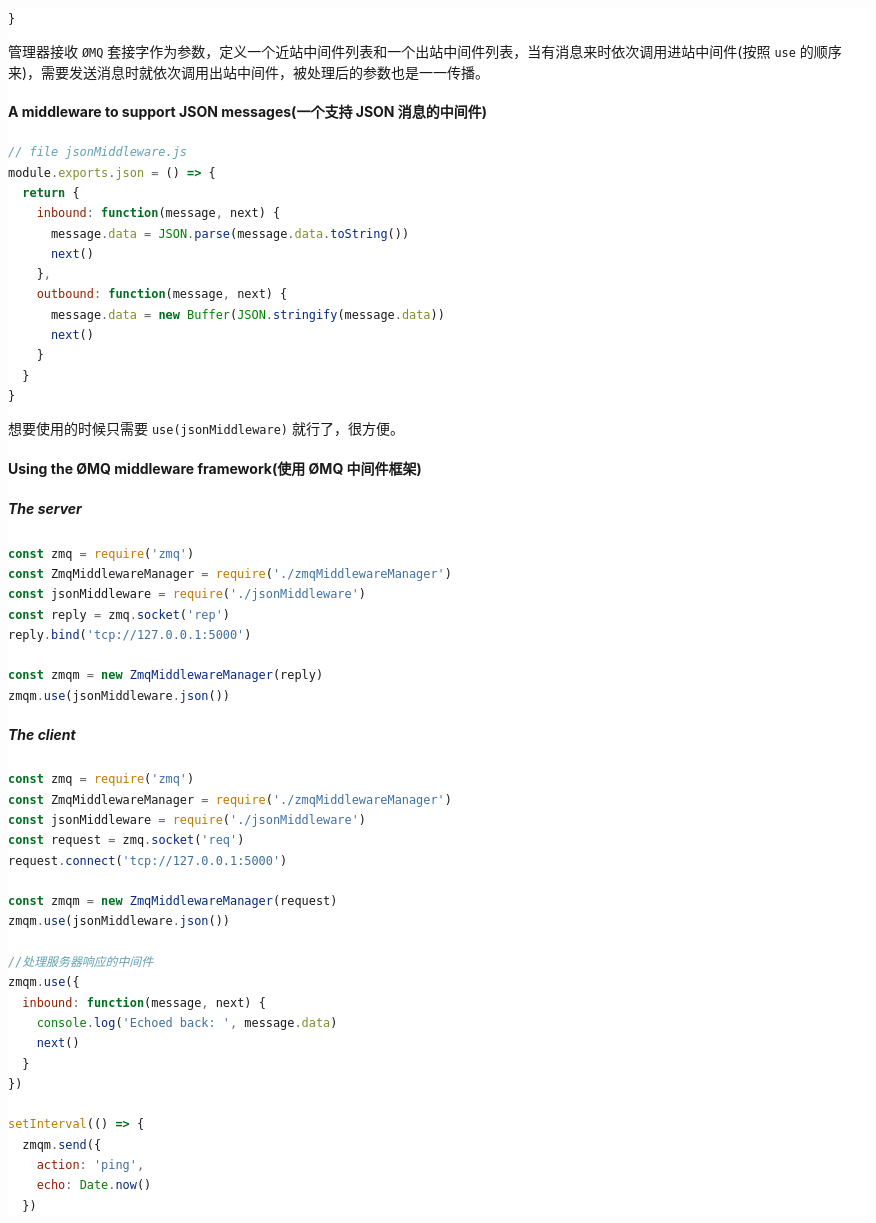 ```js
}
```

管理器接收 `ØMQ` 套接字作为参数，定义一个近站中间件列表和一个出站中间件列表，当有消息来时依次调用进站中间件(按照 `use` 的顺序来)，需要发送消息时就依次调用出站中间件，被处理后的参数也是一一传播。

#### A middleware to support JSON messages(一个支持 JSON 消息的中间件)

```js
// file jsonMiddleware.js
module.exports.json = () => {
  return {
    inbound: function(message, next) {
      message.data = JSON.parse(message.data.toString())
      next()
    },
    outbound: function(message, next) {
      message.data = new Buffer(JSON.stringify(message.data))
      next()
    }
  }
}
```

想要使用的时候只需要 `use(jsonMiddleware)` 就行了，很方便。

#### Using the ØMQ middleware framework(使用 ØMQ 中间件框架)

##### The server

```js
const zmq = require('zmq')
const ZmqMiddlewareManager = require('./zmqMiddlewareManager')
const jsonMiddleware = require('./jsonMiddleware')
const reply = zmq.socket('rep')
reply.bind('tcp://127.0.0.1:5000')

const zmqm = new ZmqMiddlewareManager(reply)
zmqm.use(jsonMiddleware.json())
```

##### The client

```js
const zmq = require('zmq')
const ZmqMiddlewareManager = require('./zmqMiddlewareManager')
const jsonMiddleware = require('./jsonMiddleware')
const request = zmq.socket('req')
request.connect('tcp://127.0.0.1:5000')

const zmqm = new ZmqMiddlewareManager(request)
zmqm.use(jsonMiddleware.json())

//处理服务器响应的中间件
zmqm.use({
  inbound: function(message, next) {
    console.log('Echoed back: ', message.data)
    next()
  }
})

setInterval(() => {
  zmqm.send({
    action: 'ping',
    echo: Date.now()
  })
```